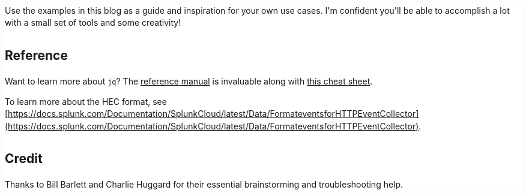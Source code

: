 Use the examples in this blog as a guide and inspiration for your own use cases. I'm confident you'll be able to accomplish a lot with a small set of tools and some creativity!

## Reference

Want to learn more about `jq`? The [reference manual](https://stedolan.github.io/jq/manual/) is invaluable along with [this cheat sheet](https://developer.zendesk.com/documentation/integration-services/developer-guide/jq-cheat-sheet/). 

To learn more about the HEC format, see [https://docs.splunk.com/Documentation/SplunkCloud/latest/Data/FormateventsforHTTPEventCollector](https://docs.splunk.com/Documentation/SplunkCloud/latest/Data/FormateventsforHTTPEventCollector).

## Credit

Thanks to Bill Barlett and Charlie Huggard for their essential brainstorming and troubleshooting help.
